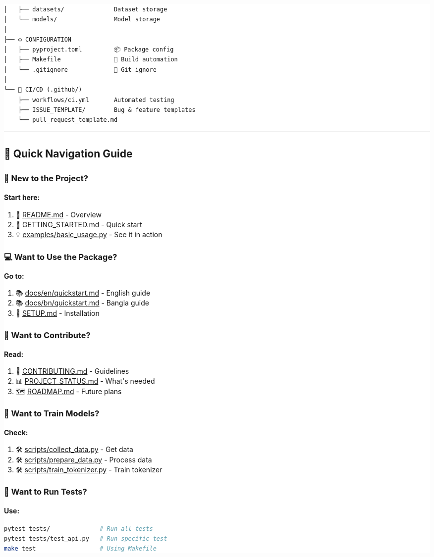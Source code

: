 ```
│   ├── datasets/              Dataset storage
│   └── models/                Model storage
│
├── ⚙️ CONFIGURATION
│   ├── pyproject.toml         📦 Package config
│   ├── Makefile               🔨 Build automation
│   └── .gitignore             🚫 Git ignore
│
└── 🔄 CI/CD (.github/)
    ├── workflows/ci.yml       Automated testing
    ├── ISSUE_TEMPLATE/        Bug & feature templates
    └── pull_request_template.md
```

---

## 🎯 Quick Navigation Guide

### 👋 New to the Project?
**Start here:**
1. 📖 [README.md](README.md) - Overview
2. 🚀 [GETTING_STARTED.md](GETTING_STARTED.md) - Quick start
3. 💡 [examples/basic_usage.py](examples/basic_usage.py) - See it in action

### 💻 Want to Use the Package?
**Go to:**
1. 📚 [docs/en/quickstart.md](docs/en/quickstart.md) - English guide
2. 📚 [docs/bn/quickstart.md](docs/bn/quickstart.md) - Bangla guide
3. 🔧 [SETUP.md](SETUP.md) - Installation

### 🤝 Want to Contribute?
**Read:**
1. 🤲 [CONTRIBUTING.md](CONTRIBUTING.md) - Guidelines
2. 📊 [PROJECT_STATUS.md](PROJECT_STATUS.md) - What's needed
3. 🗺️ [ROADMAP.md](ROADMAP.md) - Future plans

### 🔬 Want to Train Models?
**Check:**
1. 🛠️ [scripts/collect_data.py](scripts/collect_data.py) - Get data
2. 🛠️ [scripts/prepare_data.py](scripts/prepare_data.py) - Process data
3. 🛠️ [scripts/train_tokenizer.py](scripts/train_tokenizer.py) - Train tokenizer

### 🧪 Want to Run Tests?
**Use:**
```bash
pytest tests/              # Run all tests
pytest tests/test_api.py   # Run specific test
make test                  # Using Makefile
```
